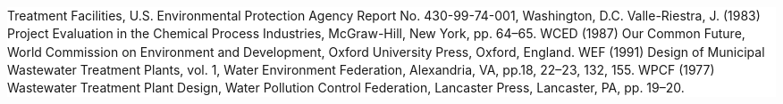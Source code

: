 Treatment Facilities, U.S. Environmental Protection Agency Report No. 430-99-74-001,
Washington, D.C.
 Valle-Riestra, J. (1983) Project Evaluation in the Chemical Process Industries, McGraw-Hill, New York,
pp. 64–65.
 WCED (1987) Our Common Future, World Commission on Environment and Development, Oxford
University Press, Oxford, England.
 WEF (1991) Design of Municipal Wastewater Treatment Plants, vol. 1, Water Environment Federation,
Alexandria, VA, pp.18, 22–23, 132, 155.
WPCF (1977) Wastewater Treatment Plant Design, Water Pollution Control Federation, Lancaster Press,
Lancaster, PA, pp. 19–20.
